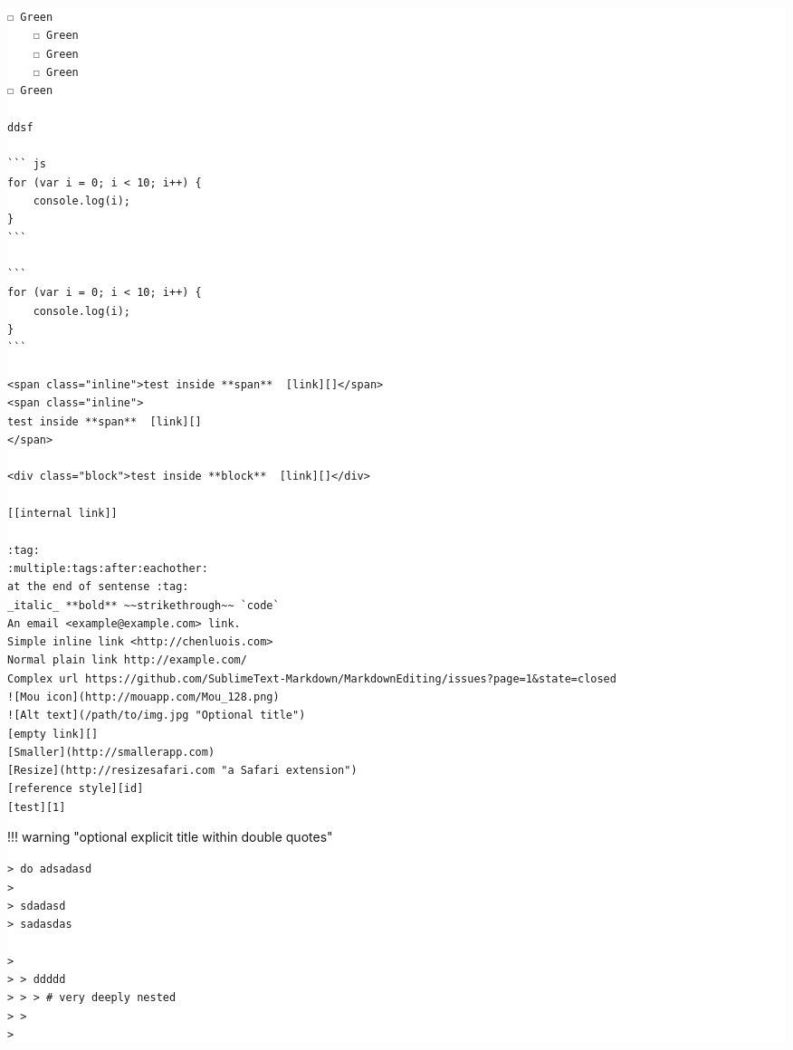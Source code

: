     ☐ Green
        ☐ Green
        ☐ Green
        ☐ Green
    ☐ Green
    
    ddsf
    
    ``` js
    for (var i = 0; i < 10; i++) {
        console.log(i);
    }
    ```
    
    ```
    for (var i = 0; i < 10; i++) {
        console.log(i);
    }
    ```
    
    <span class="inline">test inside **span**  [link][]</span>
    <span class="inline">
    test inside **span**  [link][]
    </span>
    
    <div class="block">test inside **block**  [link][]</div>
    
    [[internal link]]
    
    :tag:
    :multiple:tags:after:eachother:
    at the end of sentense :tag:
    _italic_ **bold** ~~strikethrough~~ `code`
    An email <example@example.com> link.
    Simple inline link <http://chenluois.com>
    Normal plain link http://example.com/
    Complex url https://github.com/SublimeText-Markdown/MarkdownEditing/issues?page=1&state=closed
    ![Mou icon](http://mouapp.com/Mou_128.png)
    ![Alt text](/path/to/img.jpg "Optional title")
    [empty link][]
    [Smaller](http://smallerapp.com)
    [Resize](http://resizesafari.com "a Safari extension")
    [reference style][id]
    [test][1]
    

!!! warning "optional explicit title within double quotes"
    
    > do adsadasd
    > 
    > sdadasd
    > sadasdas
    
    >
    > > ddddd  
    > > > # very deeply nested 
    > >  
    >
      